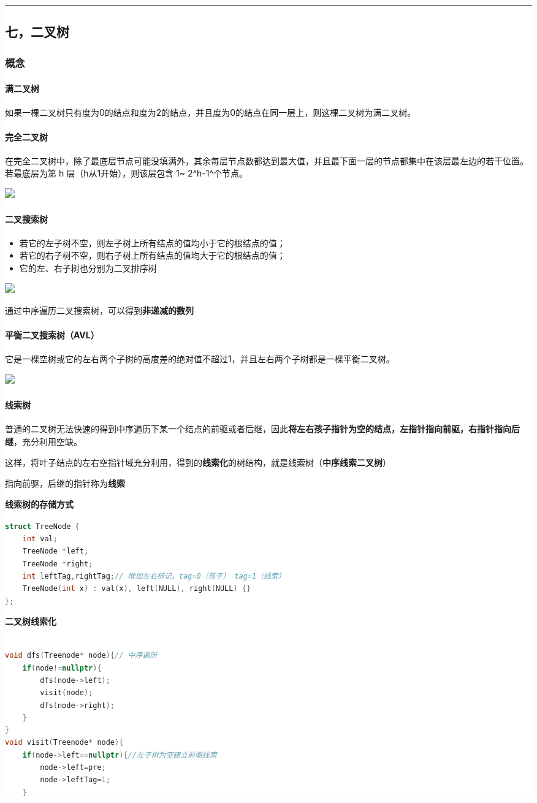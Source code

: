------

## 七，二叉树

### 概念

#### **满二叉树**

如果一棵二叉树只有度为0的结点和度为2的结点，并且度为0的结点在同一层上，则这棵二叉树为满二叉树。

#### **完全二叉树**

在完全二叉树中，除了最底层节点可能没填满外，其余每层节点数都达到最大值，并且最下面一层的节点都集中在该层最左边的若干位置。若最底层为第 h 层（h从1开始），则该层包含 1~ 2^h-1^个节点。

![](E:\桌面\MyNoteBook\C++\二叉搜索树.png)

#### **二叉搜索树**

- 若它的左子树不空，则左子树上所有结点的值均小于它的根结点的值；
- 若它的右子树不空，则右子树上所有结点的值均大于它的根结点的值；
- 它的左、右子树也分别为二叉排序树

![](E:\桌面\MyNoteBook\C++\二叉搜索树.png)

通过中序遍历二叉搜索树，可以得到**非递减的数列**

#### **平衡二叉搜索树（AVL）**

它是一棵空树或它的左右两个子树的高度差的绝对值不超过1，并且左右两个子树都是一棵平衡二叉树。

![](E:\桌面\MyNoteBook\C++\平衡二叉搜索树.png)

#### **线索树**

普通的二叉树无法快速的得到中序遍历下某一个结点的前驱或者后继，因此**将左右孩子指针为空的结点，左指针指向前驱，右指针指向后继**，充分利用空缺。

这样，将叶子结点的左右空指针域充分利用，得到的**线索化**的树结构，就是线索树（**中序线索二叉树**）

指向前驱，后继的指针称为**线索**

**线索树的存储方式**

```c++
struct TreeNode {
    int val;
    TreeNode *left;
    TreeNode *right;
    int leftTag,rightTag;// 增加左右标记，tag=0（孩子） tag=1（线索）
    TreeNode(int x) : val(x), left(NULL), right(NULL) {}
};
```

**二叉树线索化**

```c++

void dfs(Treenode* node){// 中序遍历
    if(node!=nullptr){
        dfs(node->left);
        visit(node);
        dfs(node->right);
    }
}
void visit(Treenode* node){
    if(node->left==nullptr){//左子树为空建立前驱线索
        node->left=pre;
        node->leftTag=1;
    }
```